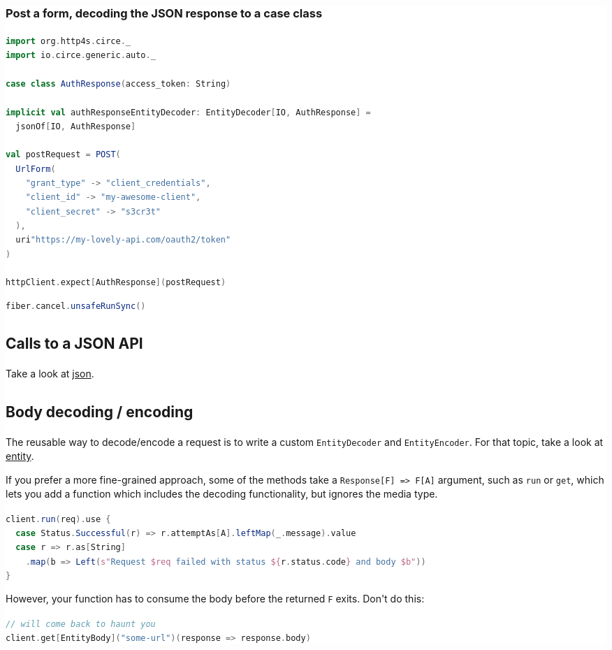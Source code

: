 ### Post a form, decoding the JSON response to a case class

```scala mdoc:nest
import org.http4s.circe._
import io.circe.generic.auto._

case class AuthResponse(access_token: String)

implicit val authResponseEntityDecoder: EntityDecoder[IO, AuthResponse] =
  jsonOf[IO, AuthResponse]

val postRequest = POST(
  UrlForm(
    "grant_type" -> "client_credentials",
    "client_id" -> "my-awesome-client",
    "client_secret" -> "s3cr3t"
  ),
  uri"https://my-lovely-api.com/oauth2/token"
)

httpClient.expect[AuthResponse](postRequest)
```

```scala mdoc:nest:invisible
fiber.cancel.unsafeRunSync()
```

## Calls to a JSON API

Take a look at [json].

## Body decoding / encoding

The reusable way to decode/encode a request is to write a custom `EntityDecoder`
and `EntityEncoder`. For that topic, take a look at [entity].

If you prefer a more fine-grained approach, some of the methods take a `Response[F]
=> F[A]` argument, such as `run` or `get`, which lets you add a function which includes the
decoding functionality, but ignores the media type.

```scala
client.run(req).use {
  case Status.Successful(r) => r.attemptAs[A].leftMap(_.message).value
  case r => r.as[String]
    .map(b => Left(s"Request $req failed with status ${r.status.code} and body $b"))
}
```

However, your function has to consume the body before the returned `F` exits.
Don't do this:

```scala
// will come back to haunt you
client.get[EntityBody]("some-url")(response => response.body)
```


[service]: ../service
[entity]: ../entity
[json]: ../json
[`IOApp`]: https://typelevel.org/cats-effect/datatypes/ioapp.html
[middleware]: ../middleware
[Follow Redirect]: ../api/org/http4s/client/middleware/FollowRedirect$
[Retry]: ../api/org/http4s/client/middleware/Retry$
[Metrics]: ../api/org/http4s/client/middleware/Metrics$
[Request Logger]: ../api/org/http4s/client/middleware/RequestLogger$
[Response Logger]: ../api/org/http4s/client/middleware/ResponseLogger$
[Logger]: ../api/org/http4s/client/middleware/Logger$
[mdoc]: https://scalameta.org/mdoc/